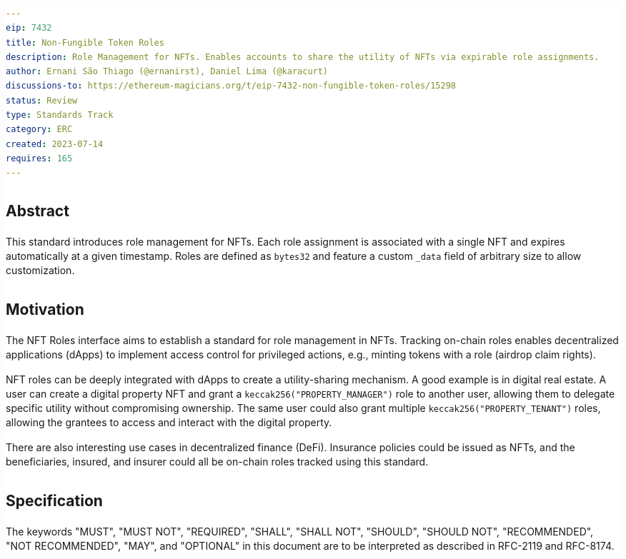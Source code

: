 ```yaml
---
eip: 7432
title: Non-Fungible Token Roles
description: Role Management for NFTs. Enables accounts to share the utility of NFTs via expirable role assignments.
author: Ernani São Thiago (@ernanirst), Daniel Lima (@karacurt)
discussions-to: https://ethereum-magicians.org/t/eip-7432-non-fungible-token-roles/15298
status: Review
type: Standards Track
category: ERC
created: 2023-07-14
requires: 165
---
```


## Abstract

This standard introduces role management for NFTs. Each role assignment is associated with a single NFT and expires
automatically at a given timestamp. Roles are defined as `bytes32` and feature a custom `_data` field of arbitrary size
to allow customization.

## Motivation

The NFT Roles interface aims to establish a standard for role management in NFTs. Tracking on-chain roles enables
decentralized applications (dApps) to implement access control for privileged actions, e.g., minting tokens with a role
(airdrop claim rights).

NFT roles can be deeply integrated with dApps to create a utility-sharing mechanism. A good example is in digital real
estate. A user can create a digital property NFT and grant a `keccak256("PROPERTY_MANAGER")` role to another user,
allowing them to delegate specific utility without compromising ownership. The same user could also grant multiple
`keccak256("PROPERTY_TENANT")` roles, allowing the grantees to access and interact with the digital property.

There are also interesting use cases in decentralized finance (DeFi). Insurance policies could be issued as NFTs, and 
the beneficiaries, insured, and insurer could all be on-chain roles tracked using this standard.

## Specification

The keywords "MUST", "MUST NOT", "REQUIRED", "SHALL", "SHALL NOT", "SHOULD", "SHOULD NOT", "RECOMMENDED",
"NOT RECOMMENDED", "MAY", and "OPTIONAL" in this document are to be interpreted as described in RFC-2119 and RFC-8174.
